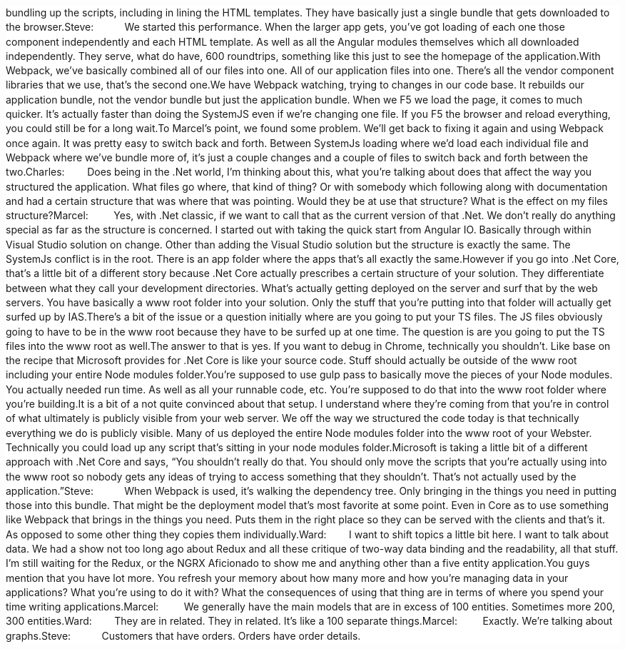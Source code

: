 bundling up the scripts, including in lining the HTML templates. They have basically just a single bundle that gets downloaded to the browser.Steve: &nbsp;&nbsp;&nbsp;&nbsp;&nbsp;&nbsp;&nbsp;&nbsp;&nbsp; We started this performance. When the larger app gets, you’ve got loading of each one those component independently and each HTML template. As well as all the Angular modules themselves which all downloaded independently. They serve, what do have, 600 roundtrips, something like this just to see the homepage of the application.With Webpack, we’ve basically combined all of our files into one. All of our application files into one. There’s all the vendor component libraries that we use, that’s the second one.We have Webpack watching, trying to changes in our code base. It rebuilds our application bundle, not the vendor bundle but just the application bundle. When we F5 we load the page, it comes to much quicker. It’s actually faster than doing the SystemJS even if we’re changing one file. If you F5 the browser and reload everything, you could still be for a long wait.To Marcel’s point, we found some problem. We’ll get back to fixing it again and using Webpack once again. It was pretty easy to switch back and forth. Between SystemJs loading where we’d load each individual file and Webpack where we’ve bundle more of, it’s just a couple changes and a couple of files to switch back and forth between the two.Charles: &nbsp;&nbsp;&nbsp;&nbsp;&nbsp;&nbsp; Does being in the .Net world, I’m thinking about this, what you’re talking about does that affect the way you structured the application. What files go where, that kind of thing? Or with somebody which following along with documentation and had a certain structure that was where that was pointing. Would they be at use that structure? What is the effect on my files structure?Marcel: &nbsp;&nbsp;&nbsp;&nbsp;&nbsp;&nbsp;&nbsp; Yes, with .Net classic, if we want to call that as the current version of that .Net. We don’t really do anything special as far as the structure is concerned. I started out with taking the quick start from Angular IO. Basically through within Visual Studio solution on change. Other than adding the Visual Studio solution but the structure is exactly the same. The SystemJs conflict is in the root. There is an app folder where the apps that’s all exactly the same.However if you go into .Net Core, that’s a little bit of a different story because .Net Core actually prescribes a certain structure of your solution. They differentiate between what they call your development directories. What’s actually getting deployed on the server and surf that by the web servers. You have basically a www root folder into your solution. Only the stuff that you’re putting into that folder will actually get surfed up by IAS.There’s a bit of the issue or a question initially where are you going to put your TS files. The JS files obviously going to have to be in the www root because they have to be surfed up at one time. The question is are you going to put the TS files into the www root as well.The answer to that is yes. If you want to debug in Chrome, technically you shouldn’t. Like base on the recipe that Microsoft provides for .Net Core is like your source code. Stuff should actually be outside of the www root including your entire Node modules folder.You’re supposed to use gulp pass to basically move the pieces of your Node modules. You actually needed run time. As well as all your runnable code, etc. You’re supposed to do that into the www root folder where you’re building.It is a bit of a not quite convinced about that setup. I understand where they’re coming from that you’re in control of what ultimately is publicly visible from your web server. We off the way we structured the code today is that technically everything we do is publicly visible. Many of us deployed the entire Node modules folder into the www root of your Webster. Technically you could load up any script that’s sitting in your node modules folder.Microsoft is taking a little bit of a different approach with .Net Core and says, “You shouldn’t really do that. You should only move the scripts that you’re actually using into the www root so nobody gets any ideas of trying to access something that they shouldn’t. That’s not actually used by the application.”Steve: &nbsp;&nbsp;&nbsp;&nbsp;&nbsp;&nbsp;&nbsp;&nbsp;&nbsp; When Webpack is used, it’s walking the dependency tree. Only bringing in the things you need in putting those into this bundle. That might be the deployment model that’s most favorite at some point. Even in Core as to use something like Webpack that brings in the things you need. Puts them in the right place so they can be served with the clients and that’s it. As opposed to some other thing they copies them individually.Ward: &nbsp;&nbsp;&nbsp;&nbsp;&nbsp;&nbsp; I want to shift topics a little bit here. I want to talk about data. We had a show not too long ago about Redux and all these critique of two-way data binding and the readability, all that stuff. I’m still waiting for the Redux, or the NGRX Aficionado to show me and anything other than a five entity application.You guys mention that you have lot more. You refresh your memory about how many more and how you’re managing data in your applications? What you’re using to do it with? What the consequences of using that thing are in terms of where you spend your time writing applications.Marcel: &nbsp;&nbsp;&nbsp;&nbsp;&nbsp;&nbsp;&nbsp; We generally have the main models that are in excess of 100 entities. Sometimes more 200, 300 entities.Ward: &nbsp;&nbsp;&nbsp;&nbsp;&nbsp;&nbsp; They are in related. They in related. It’s like a 100 separate things.Marcel: &nbsp;&nbsp;&nbsp;&nbsp;&nbsp;&nbsp;&nbsp; Exactly. We’re talking about graphs.Steve: &nbsp;&nbsp;&nbsp;&nbsp;&nbsp;&nbsp;&nbsp;&nbsp;&nbsp; Customers that have orders. Orders have order details.